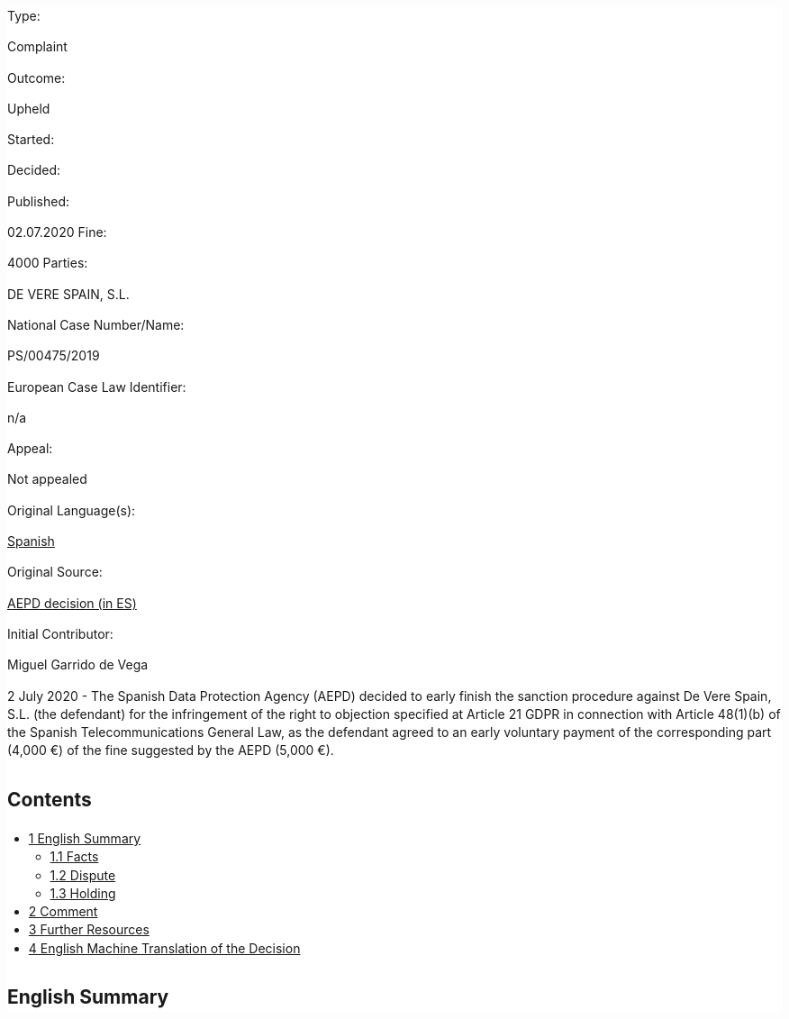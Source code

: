 Type:

Complaint

Outcome:

Upheld

Started:

Decided:

Published:

02.07.2020 Fine:

4000 Parties:

DE VERE SPAIN, S.L.

National Case Number/Name:

PS/00475/2019

European Case Law Identifier:

n/a

Appeal:

Not appealed  

Original Language(s):

[Spanish](/index.php?title=Category:Spanish "Category:Spanish")

Original Source:

[AEPD decision (in ES)](https://www.aepd.es/es/documento/ps-00475-2019.pdf)

Initial Contributor:

Miguel Garrido de Vega

2 July 2020 - The Spanish Data Protection Agency (AEPD) decided to early finish the sanction procedure against De Vere Spain, S.L. (the defendant) for the infringement of the right to objection specified at Article 21 GDPR in connection with Article 48(1)(b) of the Spanish Telecommunications General Law, as the defendant agreed to an early voluntary payment of the corresponding part (4,000 €) of the fine suggested by the AEPD (5,000 €).

## Contents

*   [1 English Summary](#English_Summary)
    *   [1.1 Facts](#Facts)
    *   [1.2 Dispute](#Dispute)
    *   [1.3 Holding](#Holding)
*   [2 Comment](#Comment)
*   [3 Further Resources](#Further_Resources)
*   [4 English Machine Translation of the Decision](#English_Machine_Translation_of_the_Decision)

## English Summary
